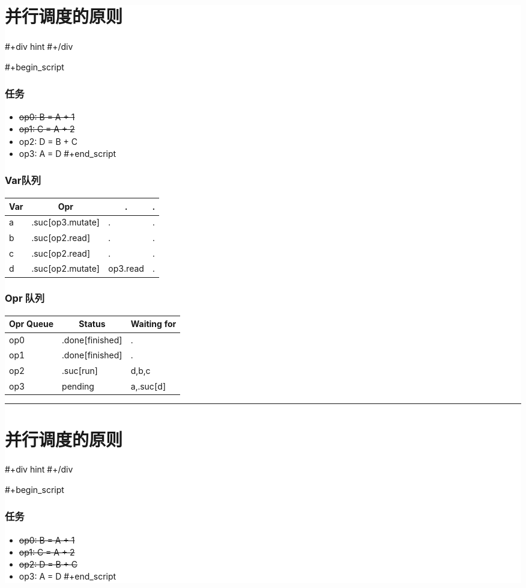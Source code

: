 # 并行调度的原则

#+div hint
#+/div

#+begin_script
### 任务
- <del>op0: B = A + 1</del>
- <del>op1: C = A + 2</del>
- <span class="suc">op2: D = B + C</span>
- op3: A = D
#+end_script

### Var队列

| Var | Opr              | .        | . |
|-----|------------------|----------|---|
| a   | .suc[op3.mutate] | .        | . |
| b   | .suc[op2.read]   | .        | . |
| c   | .suc[op2.read]   | .        | . |
| d   | .suc[op2.mutate] | op3.read | . |


### Opr 队列

| Opr Queue | Status          | Waiting for                     |
|-----------|-----------------|---------------------------------|
| op0       | .done[finished] | .                               |
| op1       | .done[finished] | .                               |
| op2       | .suc[run]       | <span class="suc">d,b,c</span> |
| op3       | pending         | a,.suc[d]                       |


---
# 并行调度的原则

#+div hint
#+/div

#+begin_script
### 任务
- <del>op0: B = A + 1</del>
- <del>op1: C = A + 2</del>
- <del>op2: D = B + C</del>
- op3: A = D
#+end_script

